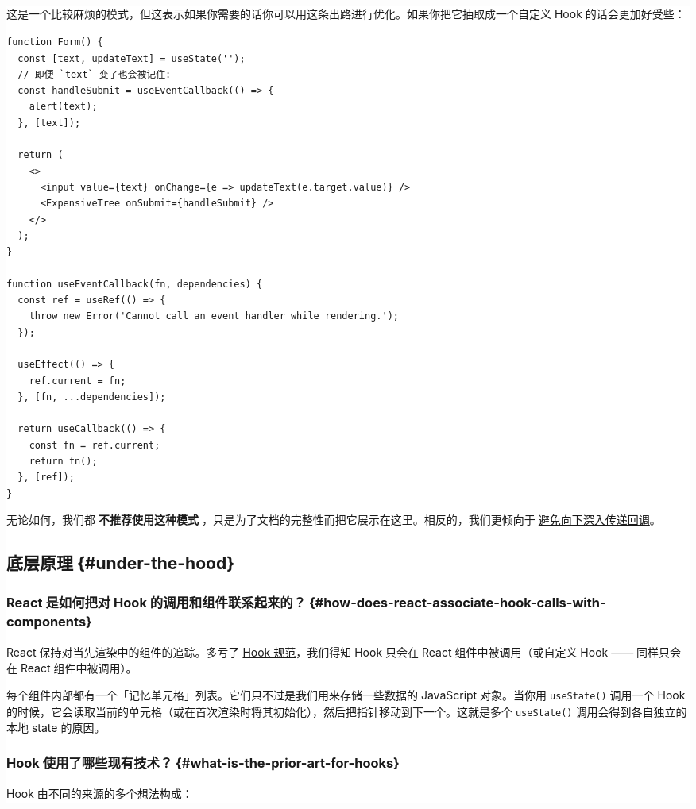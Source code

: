 这是一个比较麻烦的模式，但这表示如果你需要的话你可以用这条出路进行优化。如果你把它抽取成一个自定义 Hook 的话会更加好受些：

```js{4,16}
function Form() {
  const [text, updateText] = useState('');
  // 即便 `text` 变了也会被记住:
  const handleSubmit = useEventCallback(() => {
    alert(text);
  }, [text]);

  return (
    <>
      <input value={text} onChange={e => updateText(e.target.value)} />
      <ExpensiveTree onSubmit={handleSubmit} />
    </>
  );
}

function useEventCallback(fn, dependencies) {
  const ref = useRef(() => {
    throw new Error('Cannot call an event handler while rendering.');
  });

  useEffect(() => {
    ref.current = fn;
  }, [fn, ...dependencies]);

  return useCallback(() => {
    const fn = ref.current;
    return fn();
  }, [ref]);
}
```

无论如何，我们都 **不推荐使用这种模式** ，只是为了文档的完整性而把它展示在这里。相反的，我们更倾向于 [避免向下深入传递回调](#how-to-avoid-passing-callbacks-down)。


## 底层原理 {#under-the-hood}

### React 是如何把对 Hook 的调用和组件联系起来的？ {#how-does-react-associate-hook-calls-with-components}

React 保持对当先渲染中的组件的追踪。多亏了 [Hook 规范](/docs/hooks-rules.html)，我们得知 Hook 只会在 React 组件中被调用（或自定义 Hook —— 同样只会在 React 组件中被调用）。

每个组件内部都有一个「记忆单元格」列表。它们只不过是我们用来存储一些数据的 JavaScript 对象。当你用 `useState()` 调用一个 Hook 的时候，它会读取当前的单元格（或在首次渲染时将其初始化），然后把指针移动到下一个。这就是多个 `useState()` 调用会得到各自独立的本地 state 的原因。

### Hook 使用了哪些现有技术？ {#what-is-the-prior-art-for-hooks}

Hook 由不同的来源的多个想法构成：
